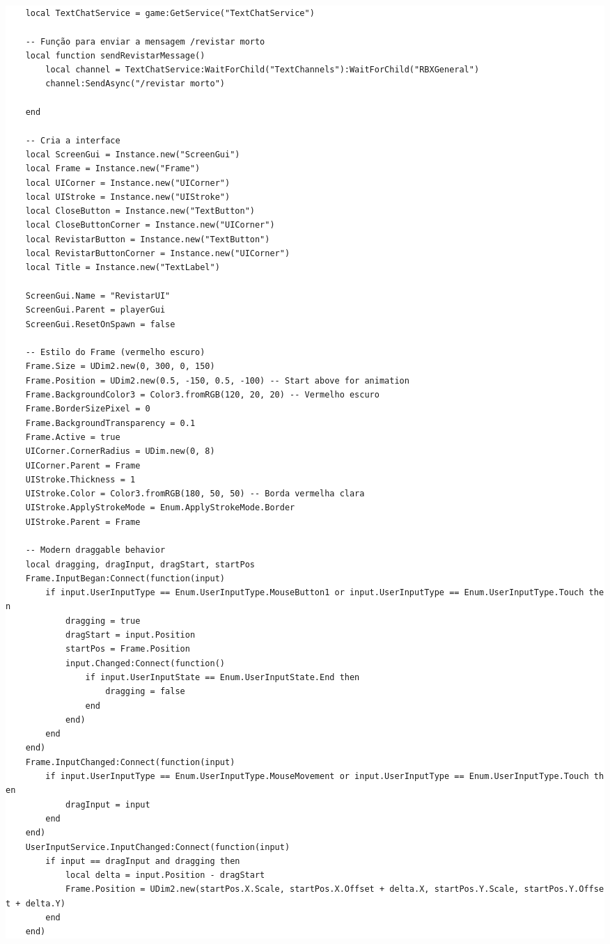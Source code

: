         local TextChatService = game:GetService("TextChatService")

        -- Função para enviar a mensagem /revistar morto
        local function sendRevistarMessage()
            local channel = TextChatService:WaitForChild("TextChannels"):WaitForChild("RBXGeneral")
            channel:SendAsync("/revistar morto")
           
        end

        -- Cria a interface
        local ScreenGui = Instance.new("ScreenGui")
        local Frame = Instance.new("Frame")
        local UICorner = Instance.new("UICorner")
        local UIStroke = Instance.new("UIStroke")
        local CloseButton = Instance.new("TextButton")
        local CloseButtonCorner = Instance.new("UICorner")
        local RevistarButton = Instance.new("TextButton")
        local RevistarButtonCorner = Instance.new("UICorner")
        local Title = Instance.new("TextLabel")

        ScreenGui.Name = "RevistarUI"
        ScreenGui.Parent = playerGui
        ScreenGui.ResetOnSpawn = false

        -- Estilo do Frame (vermelho escuro)
        Frame.Size = UDim2.new(0, 300, 0, 150)
        Frame.Position = UDim2.new(0.5, -150, 0.5, -100) -- Start above for animation
        Frame.BackgroundColor3 = Color3.fromRGB(120, 20, 20) -- Vermelho escuro
        Frame.BorderSizePixel = 0
        Frame.BackgroundTransparency = 0.1
        Frame.Active = true
        UICorner.CornerRadius = UDim.new(0, 8)
        UICorner.Parent = Frame
        UIStroke.Thickness = 1
        UIStroke.Color = Color3.fromRGB(180, 50, 50) -- Borda vermelha clara
        UIStroke.ApplyStrokeMode = Enum.ApplyStrokeMode.Border
        UIStroke.Parent = Frame

        -- Modern draggable behavior
        local dragging, dragInput, dragStart, startPos
        Frame.InputBegan:Connect(function(input)
            if input.UserInputType == Enum.UserInputType.MouseButton1 or input.UserInputType == Enum.UserInputType.Touch then
                dragging = true
                dragStart = input.Position
                startPos = Frame.Position
                input.Changed:Connect(function()
                    if input.UserInputState == Enum.UserInputState.End then
                        dragging = false
                    end
                end)
            end
        end)
        Frame.InputChanged:Connect(function(input)
            if input.UserInputType == Enum.UserInputType.MouseMovement or input.UserInputType == Enum.UserInputType.Touch then
                dragInput = input
            end
        end)
        UserInputService.InputChanged:Connect(function(input)
            if input == dragInput and dragging then
                local delta = input.Position - dragStart
                Frame.Position = UDim2.new(startPos.X.Scale, startPos.X.Offset + delta.X, startPos.Y.Scale, startPos.Y.Offset + delta.Y)
            end
        end)
